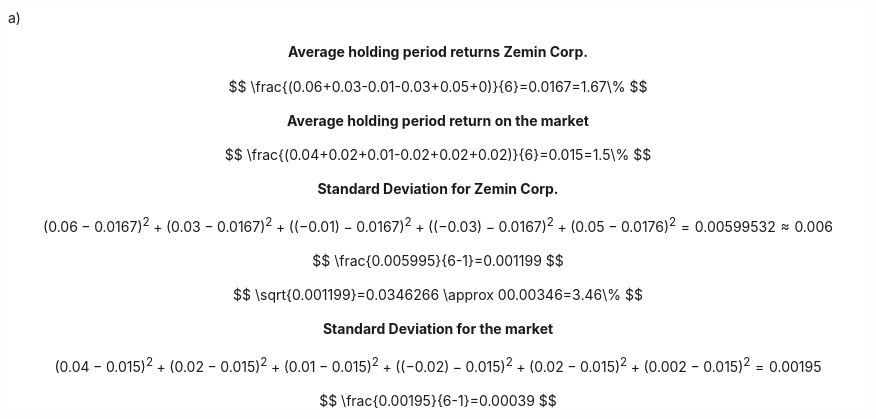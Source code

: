 a)

<div style="text-align: center; font-weight: bold; font-size: 1em">

Average holding period returns Zemin Corp.

</div>

$$
\frac{(0.06+0.03-0.01-0.03+0.05+0)}{6}=0.0167=1.67\%
$$

<div style="text-align: center; font-weight: bold; font-size: 1em">

Average holding period return on the market

</div>

$$
\frac{(0.04+0.02+0.01-0.02+0.02+0.02)}{6}=0.015=1.5\%
$$

<div style="text-align: center; font-weight: bold; font-size: 1em">

Standard Deviation for Zemin Corp.

</div>


$$
(0.06-0.0167)^2+(0.03-0.0167)^2+((-0.01)-0.0167)^2+((-0.03)-0.0167)^2+(0.05-0.0176)^2=0.00599532 \approx 0.006
$$



$$
\frac{0.005995}{6-1}=0.001199
$$



$$
\sqrt{0.001199}=0.0346266 \approx 00.00346=3.46\%
$$



<div style="text-align: center; font-weight: bold; font-size: 1em">

Standard Deviation for the market

</div>

$$
(0.04-0.015)^2+(0.02-0.015)^2+(0.01-0.015)^2+((-0.02)-0.015)^2+(0.02-0.015)^2+(0.002-0.015)^2=0.00195
$$

$$
\frac{0.00195}{6-1}=0.00039
$$
